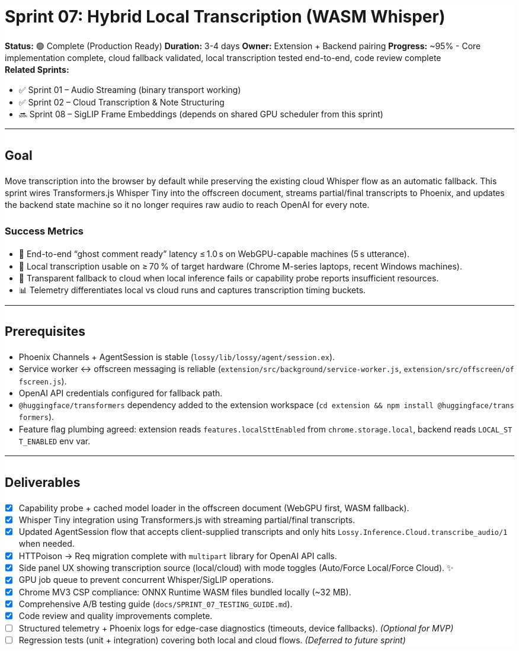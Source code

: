 # Sprint 07: Hybrid Local Transcription (WASM Whisper)

**Status:** 🟢 Complete (Production Ready)
**Duration:** 3-4 days
**Owner:** Extension + Backend pairing
**Progress:** ~95% - Core implementation complete, cloud fallback validated, local transcription tested end-to-end, code review complete  
**Related Sprints:**  
- ✅ Sprint 01 – Audio Streaming (binary transport working)  
- ✅ Sprint 02 – Cloud Transcription & Note Structuring  
- 🔜 Sprint 08 – SigLIP Frame Embeddings (depends on shared GPU scheduler from this sprint)  

---

## Goal

Move transcription into the browser by default while preserving the existing cloud Whisper flow as an automatic fallback. This sprint wires Transformers.js Whisper Tiny into the offscreen document, streams partial/final transcripts to Phoenix, and updates the backend state machine so it no longer requires raw audio to reach OpenAI for every note.

### Success Metrics

- 🎯 End-to-end “ghost comment ready” latency ≤ 1.0 s on WebGPU-capable machines (5 s utterance).  
- 🎯 Local transcription usable on ≥ 70 % of target hardware (Chrome M-series laptops, recent Windows machines).  
- 🛟 Transparent fallback to cloud when local inference fails or capability probe reports insufficient resources.  
- 📊 Telemetry differentiates local vs cloud runs and captures transcription timing buckets.

---

## Prerequisites

- Phoenix Channels + AgentSession is stable (`lossy/lib/lossy/agent/session.ex`).  
- Service worker ↔︎ offscreen messaging is reliable (`extension/src/background/service-worker.js`, `extension/src/offscreen/offscreen.js`).  
- OpenAI API credentials configured for fallback path.  
- `@huggingface/transformers` dependency added to the extension workspace (`cd extension && npm install @huggingface/transformers`).  
- Feature flag plumbing agreed: extension reads `features.localSttEnabled` from `chrome.storage.local`, backend reads `LOCAL_STT_ENABLED` env var.  

---

## Deliverables

- [x] Capability probe + cached model loader in the offscreen document (WebGPU first, WASM fallback).
- [x] Whisper Tiny integration using Transformers.js with streaming partial/final transcripts.
- [x] Updated AgentSession flow that accepts client-supplied transcripts and only hits `Lossy.Inference.Cloud.transcribe_audio/1` when needed.
- [x] HTTPoison → Req migration complete with `multipart` library for OpenAI API calls.
- [x] Side panel UX showing transcription source (local/cloud) with mode toggles (Auto/Force Local/Force Cloud). ✨
- [x] GPU job queue to prevent concurrent Whisper/SigLIP operations.
- [x] Chrome MV3 CSP compliance: ONNX Runtime WASM files bundled locally (~32 MB).
- [x] Comprehensive A/B testing guide (`docs/SPRINT_07_TESTING_GUIDE.md`).
- [x] Code review and quality improvements complete.
- [ ] Structured telemetry + Phoenix logs for edge-case diagnostics (timeouts, device fallbacks). *(Optional for MVP)*
- [ ] Regression tests (unit + integration) covering both local and cloud flows. *(Deferred to future sprint)*  